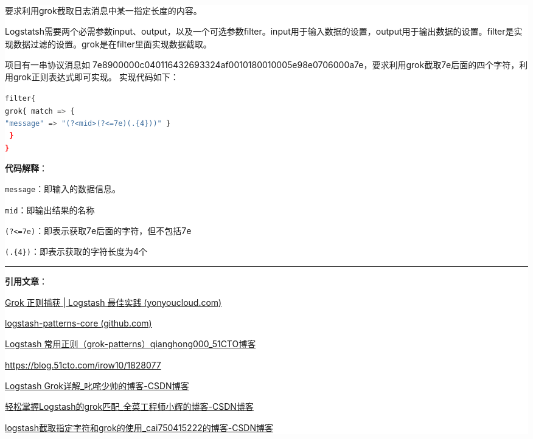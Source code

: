 

要求利用grok截取日志消息中某一指定长度的内容。

Logstatsh需要两个必需参数input、output，以及一个可选参数filter。input用于输入数据的设置，output用于输出数据的设置。filter是实现数据过滤的设置。grok是在filter里面实现数据截取。

项目有一串协议消息如 7e8900000c040116432693324af0010180010005e98e0706000a7e，要求利用grok截取7e后面的四个字符，利用grok正则表达式即可实现。
实现代码如下：

```sh
filter{ 
grok{ match => { 
"message" => "(?<mid>(?<=7e)(.{4}))" }
 } 
}
```

**代码解释**：

`message`：即输入的数据信息。<br>

`mid`：即输出结果的名称<br>

`(?<=7e)`：即表示获取7e后面的字符，但不包括7e<br>

`(.{4})`：即表示获取的字符长度为4个 <br>



---

**引用文章**：

[Grok 正则捕获 | Logstash 最佳实践 (yonyoucloud.com)](https://doc.yonyoucloud.com/doc/logstash-best-practice-cn/filter/grok.html)

[logstash-patterns-core (github.com)](https://github.com/logstash-plugins/logstash-patterns-core/edit/master/patterns/ecs-v1/grok-patterns)

[Logstash 常用正则（grok-patterns）qianghong000_51CTO博客](https://blog.51cto.com/qiangsh/1961434)

https://blog.51cto.com/irow10/1828077

[Logstash Grok详解_叱咤少帅的博客-CSDN博客](https://blog.csdn.net/knight_zhou/article/details/104954098)

[轻松掌握Logstash的grok匹配_全菜工程师小辉的博客-CSDN博客](https://blog.csdn.net/y277an/article/details/104897900) 

[logstash截取指定字符和grok的使用_cai750415222的博客-CSDN博客](https://blog.csdn.net/cai750415222/article/details/86614854)

